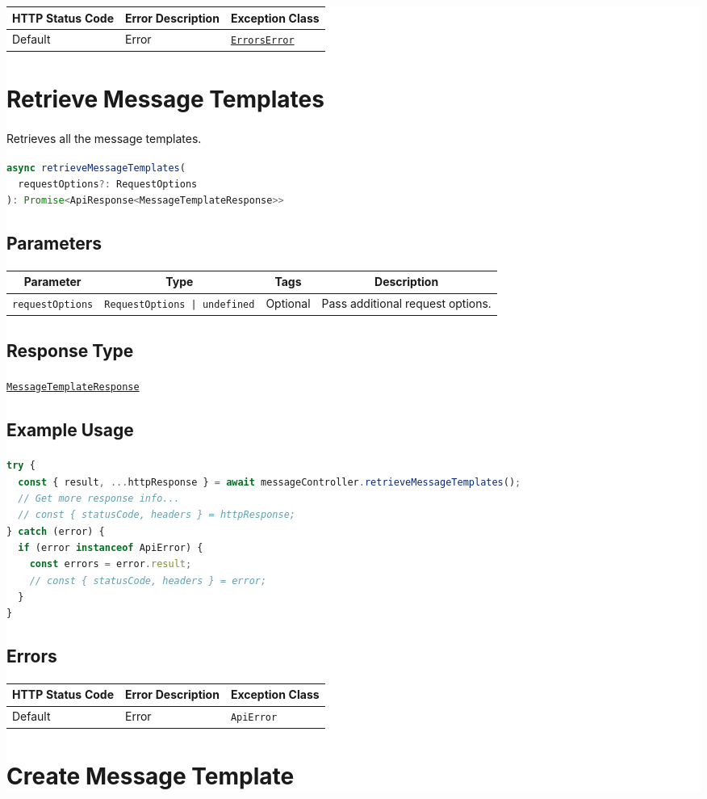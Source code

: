 | HTTP Status Code | Error Description | Exception Class |
|  --- | --- | --- |
| Default | Error | [`ErrorsError`](../../doc/models/errors-error.md) |


# Retrieve Message Templates

Retrieves all the message templates.

```ts
async retrieveMessageTemplates(
  requestOptions?: RequestOptions
): Promise<ApiResponse<MessageTemplateResponse>>
```

## Parameters

| Parameter | Type | Tags | Description |
|  --- | --- | --- | --- |
| `requestOptions` | `RequestOptions \| undefined` | Optional | Pass additional request options. |

## Response Type

[`MessageTemplateResponse`](../../doc/models/message-template-response.md)

## Example Usage

```ts
try {
  const { result, ...httpResponse } = await messageController.retrieveMessageTemplates();
  // Get more response info...
  // const { statusCode, headers } = httpResponse;
} catch (error) {
  if (error instanceof ApiError) {
    const errors = error.result;
    // const { statusCode, headers } = error;
  }
}
```

## Errors

| HTTP Status Code | Error Description | Exception Class |
|  --- | --- | --- |
| Default | Error | `ApiError` |


# Create Message Template
